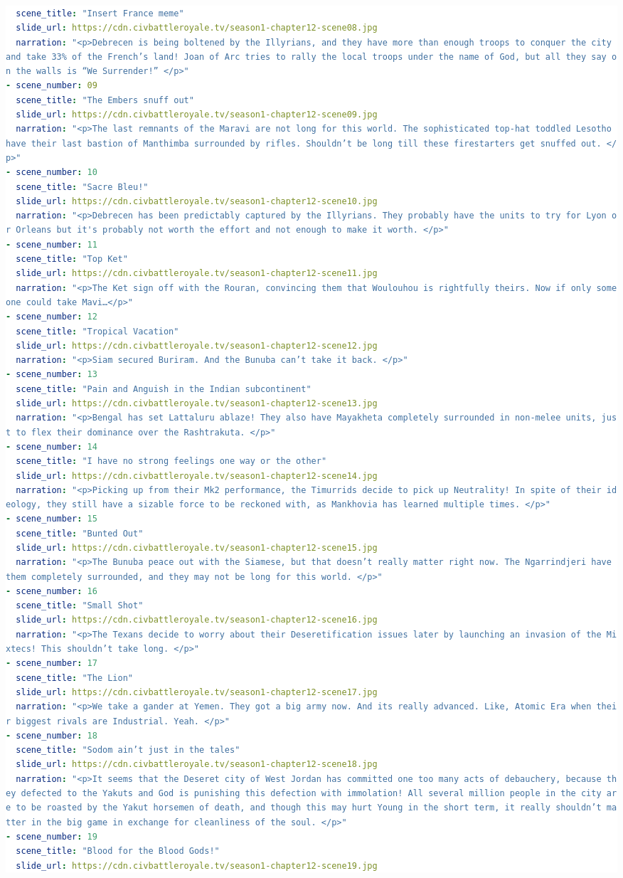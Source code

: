 ```yaml
  scene_title: "Insert France meme"
  slide_url: https://cdn.civbattleroyale.tv/season1-chapter12-scene08.jpg
  narration: "<p>Debrecen is being boltened by the Illyrians, and they have more than enough troops to conquer the city and take 33% of the French’s land! Joan of Arc tries to rally the local troops under the name of God, but all they say on the walls is “We Surrender!” </p>"
- scene_number: 09
  scene_title: "The Embers snuff out"
  slide_url: https://cdn.civbattleroyale.tv/season1-chapter12-scene09.jpg
  narration: "<p>The last remnants of the Maravi are not long for this world. The sophisticated top-hat toddled Lesotho have their last bastion of Manthimba surrounded by rifles. Shouldn’t be long till these firestarters get snuffed out. </p>"
- scene_number: 10
  scene_title: "Sacre Bleu!"
  slide_url: https://cdn.civbattleroyale.tv/season1-chapter12-scene10.jpg
  narration: "<p>Debrecen has been predictably captured by the Illyrians. They probably have the units to try for Lyon or Orleans but it's probably not worth the effort and not enough to make it worth. </p>"
- scene_number: 11
  scene_title: "Top Ket"
  slide_url: https://cdn.civbattleroyale.tv/season1-chapter12-scene11.jpg
  narration: "<p>The Ket sign off with the Rouran, convincing them that Woulouhou is rightfully theirs. Now if only someone could take Mavi…</p>"
- scene_number: 12
  scene_title: "Tropical Vacation"
  slide_url: https://cdn.civbattleroyale.tv/season1-chapter12-scene12.jpg
  narration: "<p>Siam secured Buriram. And the Bunuba can’t take it back. </p>"
- scene_number: 13
  scene_title: "Pain and Anguish in the Indian subcontinent"
  slide_url: https://cdn.civbattleroyale.tv/season1-chapter12-scene13.jpg
  narration: "<p>Bengal has set Lattaluru ablaze! They also have Mayakheta completely surrounded in non-melee units, just to flex their dominance over the Rashtrakuta. </p>"
- scene_number: 14
  scene_title: "I have no strong feelings one way or the other"
  slide_url: https://cdn.civbattleroyale.tv/season1-chapter12-scene14.jpg
  narration: "<p>Picking up from their Mk2 performance, the Timurrids decide to pick up Neutrality! In spite of their ideology, they still have a sizable force to be reckoned with, as Mankhovia has learned multiple times. </p>"
- scene_number: 15
  scene_title: "Bunted Out"
  slide_url: https://cdn.civbattleroyale.tv/season1-chapter12-scene15.jpg
  narration: "<p>The Bunuba peace out with the Siamese, but that doesn’t really matter right now. The Ngarrindjeri have them completely surrounded, and they may not be long for this world. </p>"
- scene_number: 16
  scene_title: "Small Shot"
  slide_url: https://cdn.civbattleroyale.tv/season1-chapter12-scene16.jpg
  narration: "<p>The Texans decide to worry about their Deseretification issues later by launching an invasion of the Mixtecs! This shouldn’t take long. </p>"
- scene_number: 17
  scene_title: "The Lion"
  slide_url: https://cdn.civbattleroyale.tv/season1-chapter12-scene17.jpg
  narration: "<p>We take a gander at Yemen. They got a big army now. And its really advanced. Like, Atomic Era when their biggest rivals are Industrial. Yeah. </p>"
- scene_number: 18
  scene_title: "Sodom ain’t just in the tales"
  slide_url: https://cdn.civbattleroyale.tv/season1-chapter12-scene18.jpg
  narration: "<p>It seems that the Deseret city of West Jordan has committed one too many acts of debauchery, because they defected to the Yakuts and God is punishing this defection with immolation! All several million people in the city are to be roasted by the Yakut horsemen of death, and though this may hurt Young in the short term, it really shouldn’t matter in the big game in exchange for cleanliness of the soul. </p>"
- scene_number: 19
  scene_title: "Blood for the Blood Gods!"
  slide_url: https://cdn.civbattleroyale.tv/season1-chapter12-scene19.jpg
```